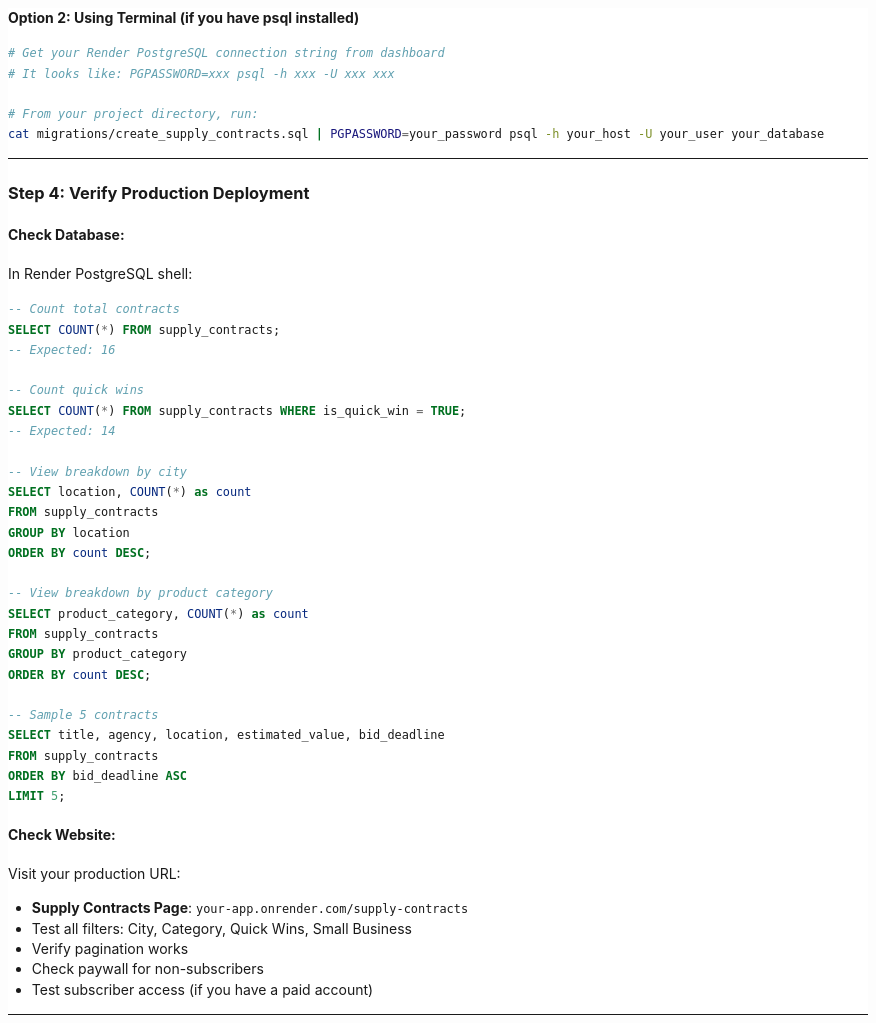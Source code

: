 **Option 2: Using Terminal (if you have psql installed)**

```bash
# Get your Render PostgreSQL connection string from dashboard
# It looks like: PGPASSWORD=xxx psql -h xxx -U xxx xxx

# From your project directory, run:
cat migrations/create_supply_contracts.sql | PGPASSWORD=your_password psql -h your_host -U your_user your_database
```

---

### Step 4: Verify Production Deployment

#### Check Database:

In Render PostgreSQL shell:

```sql
-- Count total contracts
SELECT COUNT(*) FROM supply_contracts;
-- Expected: 16

-- Count quick wins
SELECT COUNT(*) FROM supply_contracts WHERE is_quick_win = TRUE;
-- Expected: 14

-- View breakdown by city
SELECT location, COUNT(*) as count 
FROM supply_contracts 
GROUP BY location 
ORDER BY count DESC;

-- View breakdown by product category
SELECT product_category, COUNT(*) as count 
FROM supply_contracts 
GROUP BY product_category 
ORDER BY count DESC;

-- Sample 5 contracts
SELECT title, agency, location, estimated_value, bid_deadline 
FROM supply_contracts 
ORDER BY bid_deadline ASC 
LIMIT 5;
```

#### Check Website:

Visit your production URL:
- **Supply Contracts Page**: `your-app.onrender.com/supply-contracts`
- Test all filters: City, Category, Quick Wins, Small Business
- Verify pagination works
- Check paywall for non-subscribers
- Test subscriber access (if you have a paid account)

---